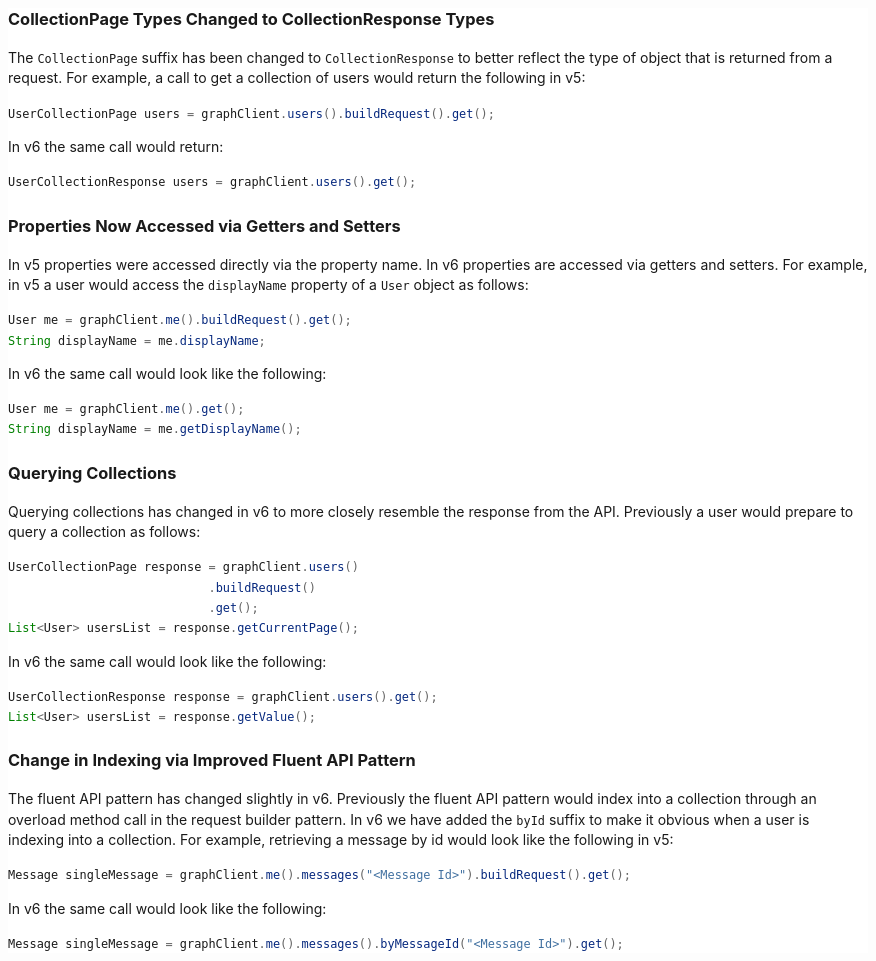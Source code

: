 ### CollectionPage Types Changed to CollectionResponse Types

The `CollectionPage` suffix has been changed to `CollectionResponse` to better reflect the type of object that is returned from a request. 
For example, a call to get a collection of users would return the following in v5:
```java
UserCollectionPage users = graphClient.users().buildRequest().get();
```
In v6 the same call would return:
```java
UserCollectionResponse users = graphClient.users().get();
```

### Properties Now Accessed via Getters and Setters

In v5 properties were accessed directly via the property name. In v6 properties are accessed via getters and setters.
For example, in v5 a user would access the `displayName` property of a `User` object as follows:
```java
User me = graphClient.me().buildRequest().get();
String displayName = me.displayName;
```
In v6 the same call would look like the following:
```java
User me = graphClient.me().get();
String displayName = me.getDisplayName();
```

### Querying Collections

Querying collections has changed in v6 to more closely resemble the response from the API. 
Previously a user would prepare to query a collection as follows:
```java
UserCollectionPage response = graphClient.users()
                            .buildRequest()
                            .get();
List<User> usersList = response.getCurrentPage();                        
```
In v6 the same call would look like the following:
```java
UserCollectionResponse response = graphClient.users().get();
List<User> usersList = response.getValue();
```

### Change in Indexing via Improved Fluent API Pattern

The fluent API pattern has changed slightly in v6. Previously the fluent API pattern would index into a collection through an overload method call in the request builder pattern. In v6 we have added the `byId` suffix to make it obvious when a user is indexing into a collection.
For example, retrieving a message by id would look like the following in v5:
```java
Message singleMessage = graphClient.me().messages("<Message Id>").buildRequest().get();
``` 
In v6 the same call would look like the following:
```java
Message singleMessage = graphClient.me().messages().byMessageId("<Message Id>").get();
```
